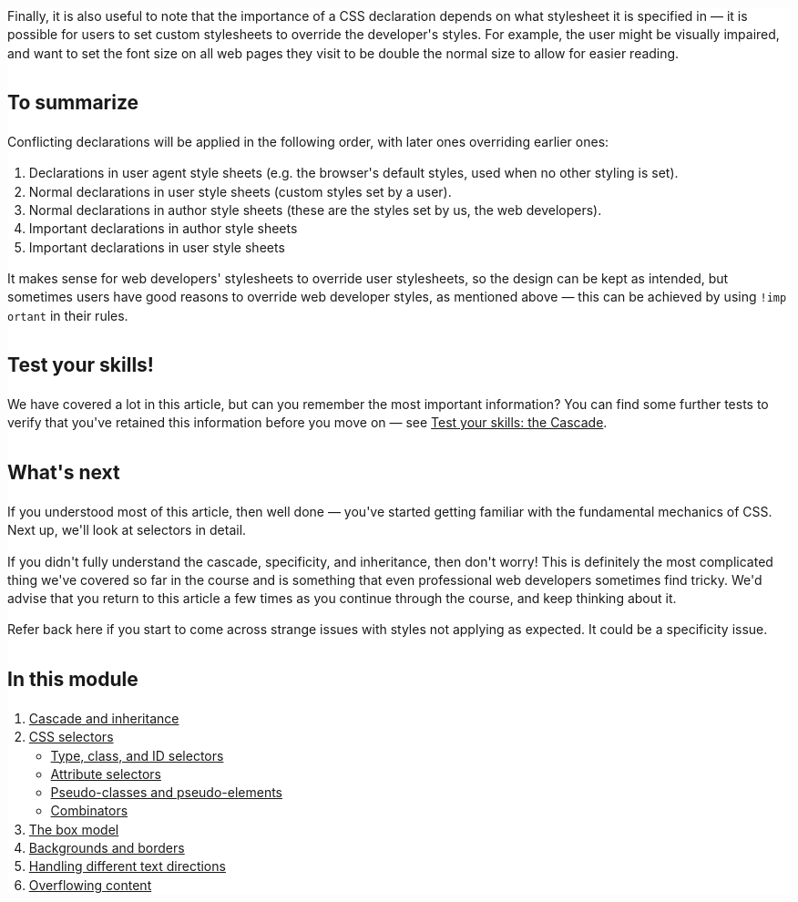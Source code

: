 Finally, it is also useful to note that the importance of a CSS declaration depends on what stylesheet it is specified in — it is possible for users to set custom stylesheets to override the developer's styles. For example, the user might be visually impaired, and want to set the font size on all web pages they visit to be double the normal size to allow for easier reading.

To summarize
------------

Conflicting declarations will be applied in the following order, with later ones overriding earlier ones:

1.  Declarations in user agent style sheets (e.g. the browser's default styles, used when no other styling is set).
2.  Normal declarations in user style sheets (custom styles set by a user).
3.  Normal declarations in author style sheets (these are the styles set by us, the web developers).
4.  Important declarations in author style sheets
5.  Important declarations in user style sheets

It makes sense for web developers' stylesheets to override user stylesheets, so the design can be kept as intended, but sometimes users have good reasons to override web developer styles, as mentioned above — this can be achieved by using `!important` in their rules.

Test your skills!
-----------------

We have covered a lot in this article, but can you remember the most important information? You can find some further tests to verify that you've retained this information before you move on — see [Test your skills: the Cascade](chrome-extension://cjedbglnccaioiolemnfhjncicchinao/en-US/docs/Learn/CSS/Building_blocks/Cascade_tasks).

What's next
-----------

If you understood most of this article, then well done — you've started getting familiar with the fundamental mechanics of CSS. Next up, we'll look at selectors in detail.

If you didn't fully understand the cascade, specificity, and inheritance, then don't worry! This is definitely the most complicated thing we've covered so far in the course and is something that even professional web developers sometimes find tricky. We'd advise that you return to this article a few times as you continue through the course, and keep thinking about it.

Refer back here if you start to come across strange issues with styles not applying as expected. It could be a specificity issue.

In this module
--------------

1.  [Cascade and inheritance](chrome-extension://cjedbglnccaioiolemnfhjncicchinao/en-US/docs/Learn/CSS/Building_blocks/Cascade_and_inheritance)
2.  [CSS selectors](chrome-extension://cjedbglnccaioiolemnfhjncicchinao/en-US/docs/Learn/CSS/Building_blocks/Selectors)
    *   [Type, class, and ID selectors](chrome-extension://cjedbglnccaioiolemnfhjncicchinao/en-US/docs/Learn/CSS/Building_blocks/Selectors/Type_Class_and_ID_Selectors)
    *   [Attribute selectors](chrome-extension://cjedbglnccaioiolemnfhjncicchinao/en-US/docs/Learn/CSS/Building_blocks/Selectors/Attribute_selectors)
    *   [Pseudo-classes and pseudo-elements](chrome-extension://cjedbglnccaioiolemnfhjncicchinao/en-US/docs/Learn/CSS/Building_blocks/Selectors/Pseudo-classes_and_pseudo-elements)
    *   [Combinators](chrome-extension://cjedbglnccaioiolemnfhjncicchinao/en-US/docs/Learn/CSS/Building_blocks/Selectors/Combinators)
3.  [The box model](chrome-extension://cjedbglnccaioiolemnfhjncicchinao/en-US/docs/Learn/CSS/Building_blocks/The_box_model)
4.  [Backgrounds and borders](chrome-extension://cjedbglnccaioiolemnfhjncicchinao/en-US/docs/Learn/CSS/Building_blocks/Backgrounds_and_borders)
5.  [Handling different text directions](chrome-extension://cjedbglnccaioiolemnfhjncicchinao/en-US/docs/Learn/CSS/Building_blocks/Handling_different_text_directions)
6.  [Overflowing content](chrome-extension://cjedbglnccaioiolemnfhjncicchinao/en-US/docs/Learn/CSS/Building_blocks/Overflowing_content)